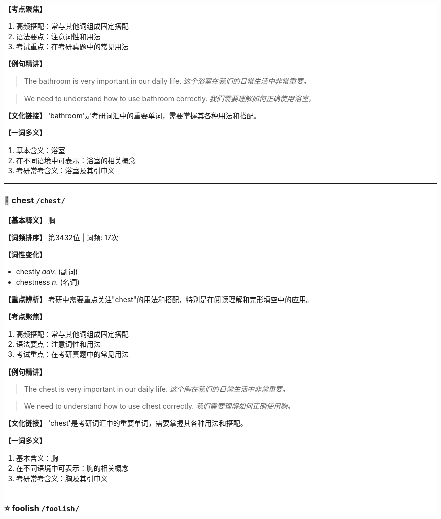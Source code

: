 **【考点聚焦】**
1. 高频搭配：常与其他词组成固定搭配
2. 语法要点：注意词性和用法
3. 考试重点：在考研真题中的常见用法

**【例句精讲】**
> The bathroom is very important in our daily life.
> *这个浴室在我们的日常生活中非常重要。*

> We need to understand how to use bathroom correctly.
> *我们需要理解如何正确使用浴室。*

**【文化链接】**
'bathroom'是考研词汇中的重要单词，需要掌握其各种用法和搭配。

**【一词多义】**
1. 基本含义：浴室
2. 在不同语境中可表示：浴室的相关概念
3. 考研常考含义：浴室及其引申义

---
### 💫 chest `/chest/`

**【基本释义】** 胸

**【词频排序】** 第3432位 | 词频: 17次

**【词性变化】**
- chestly *adv.* (副词)
- chestness *n.* (名词)

**【重点辨析】**
考研中需要重点关注"chest"的用法和搭配，特别是在阅读理解和完形填空中的应用。

**【考点聚焦】**
1. 高频搭配：常与其他词组成固定搭配
2. 语法要点：注意词性和用法
3. 考试重点：在考研真题中的常见用法

**【例句精讲】**
> The chest is very important in our daily life.
> *这个胸在我们的日常生活中非常重要。*

> We need to understand how to use chest correctly.
> *我们需要理解如何正确使用胸。*

**【文化链接】**
'chest'是考研词汇中的重要单词，需要掌握其各种用法和搭配。

**【一词多义】**
1. 基本含义：胸
2. 在不同语境中可表示：胸的相关概念
3. 考研常考含义：胸及其引申义

---
### ⭐ foolish `/foolish/`

